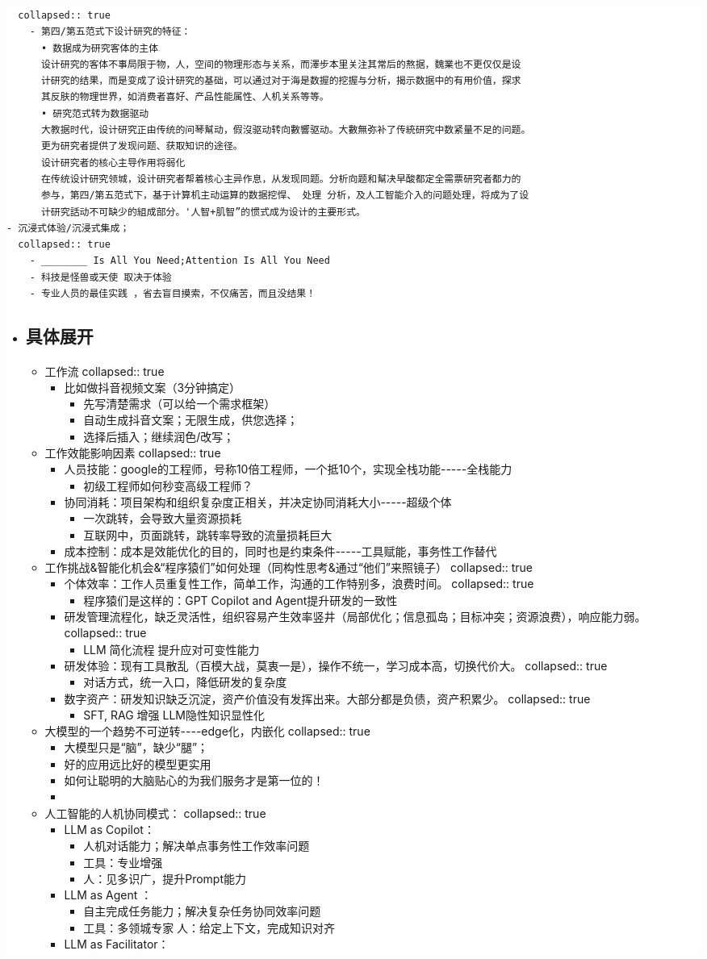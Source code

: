 	  collapsed:: true
		- 第四/第五范式下设计研究的特征：
		  • 数据成为研究客体的主体
		  设计研究的客体不事局限于物，人，空间的物理形态与关系，而澤步本里关注其常后的熬据，魏業也不更仅仅是设
		  计研究的结果，而是变成了设计研究的基础，可以通过对于海是数握的挖握与分析，揭示数据中的有用价值，探求
		  其反肤的物理世界，如消费者喜好、产品性能属性、人机关系等等。
		  • 研究范式转为数据驱动
		  大教据时代，设计研究正由传统的问琴幫动，假沒驱动转向數響驱动。大數無弥补了传統研究中数紧量不足的问题。
		  更为研究者提供了发现问题、获取知识的途径。
		  设计研究者的核心主导作用将弱化
		  在传统设计研究领城，设计研究者帮着核心主异作息，从发现同题。分析向题和幫决早酸都定全需票研究者都力的
		  参与，第四/第五范式下，基于计算机主动运算的数据挖悍、 处理 分析，及人工智能介入的问题处理，将成为了设
		  计研究話动不可缺少的組成部分。'人智+肌智”的惯式成为设计的主要形式。
	- 沉浸式体验/沉浸式集成；
	  collapsed:: true
		- ________ Is All You Need;Attention Is All You Need
		- 科技是怪兽或天使 取决于体验
		- 专业人员的最佳实践 ，省去盲目摸索，不仅痛苦，而且没结果！
- ## 具体展开
	- 工作流
	  collapsed:: true
		- 比如做抖音视频文案（3分钟搞定）
			- 先写清楚需求（可以给一个需求框架）
			- 自动生成抖音文案；无限生成，供您选择；
			- 选择后插入；继续润色/改写；
	- 工作效能影响因素
	  collapsed:: true
		- 人员技能：google的工程师，号称10倍工程师，一个抵10个，实现全栈功能-----全栈能力
			- 初级工程师如何秒变高级工程师？
		- 协同消耗：项目架构和组织复杂度正相关，并决定协同消耗大小-----超级个体
			- 一次跳转，会导致大量资源损耗
			- 互联网中，页面跳转，跳转率导致的流量损耗巨大
		- 成本控制：成本是效能优化的目的，同时也是约束条件-----工具赋能，事务性工作替代
	- 工作挑战&智能化机会&“程序猿们”如何处理（同构性思考&通过“他们”来照镜子）
	  collapsed:: true
		- 个体效率：工作人员重复性工作，简单工作，沟通的工作特别多，浪费时间。
		  collapsed:: true
			- 程序猿们是这样的：GPT Copilot and Agent提升研发的一致性
		- 研发管理流程化，缺乏灵活性，组织容易产生效率竖井（局部优化；信息孤岛；目标冲突；资源浪费），响应能力弱。
		  collapsed:: true
			- LLM 简化流程 提升应对可变性能力
		- 研发体验：现有工具散乱（百模大战，莫衷一是），操作不统一，学习成本高，切换代价大。
		  collapsed:: true
			- 对话方式，统一入口，降低研发的复杂度
		- 数字资产：研发知识缺乏沉淀，资产价值没有发挥出来。大部分都是负债，资产积累少。
		  collapsed:: true
			- SFT, RAG 增强 LLM隐性知识显性化
	- 大模型的一个趋势不可逆转----edge化，内嵌化
	  collapsed:: true
		- 大模型只是“脑”，缺少“腿”；
		- 好的应用远比好的模型更实用
		- 如何让聪明的大脑贴心的为我们服务才是第一位的！
		-
	- 人工智能的人机协同模式：
	  collapsed:: true
		- LLM as Copilot：
			- 人机对话能力；解决单点事务性工作效率问题
			- 工具：专业增强
			- 人：见多识广，提升Prompt能力
		- LLM as Agent ：
			- 自主完成任务能力；解决复杂任务协同效率问题
			- 工具：多领城专家
			  人：给定上下文，完成知识对齐
		- LLM as Facilitator：